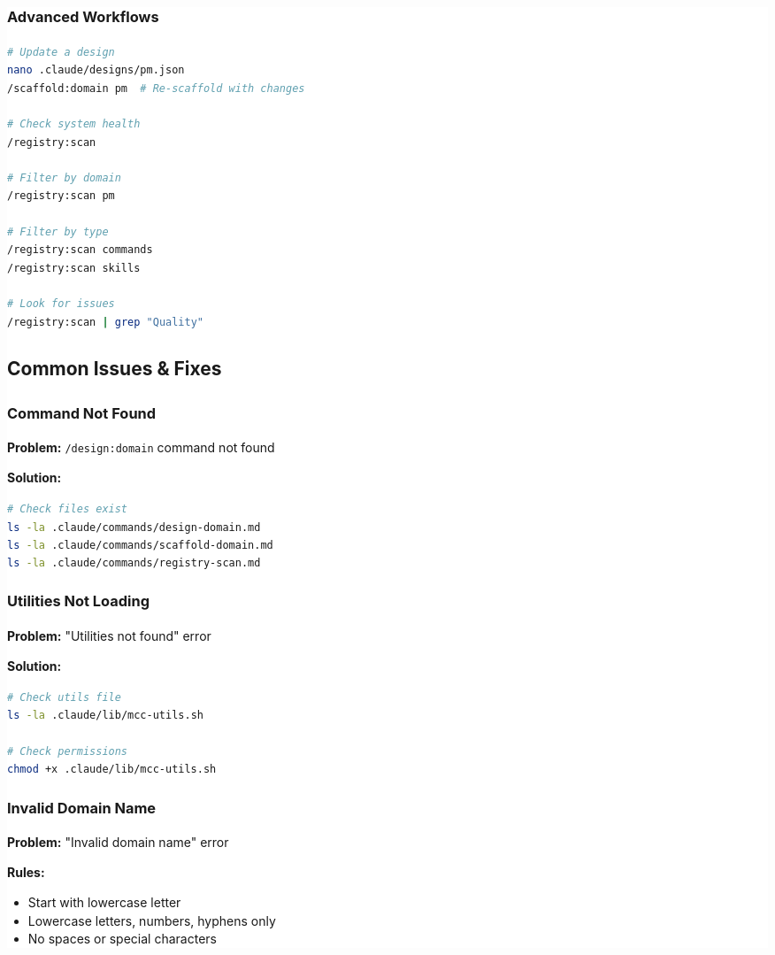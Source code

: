 ### Advanced Workflows

```bash
# Update a design
nano .claude/designs/pm.json
/scaffold:domain pm  # Re-scaffold with changes

# Check system health
/registry:scan

# Filter by domain
/registry:scan pm

# Filter by type
/registry:scan commands
/registry:scan skills

# Look for issues
/registry:scan | grep "Quality"
```

## Common Issues & Fixes

### Command Not Found

**Problem:** `/design:domain` command not found

**Solution:**
```bash
# Check files exist
ls -la .claude/commands/design-domain.md
ls -la .claude/commands/scaffold-domain.md
ls -la .claude/commands/registry-scan.md
```

### Utilities Not Loading

**Problem:** "Utilities not found" error

**Solution:**
```bash
# Check utils file
ls -la .claude/lib/mcc-utils.sh

# Check permissions
chmod +x .claude/lib/mcc-utils.sh
```

### Invalid Domain Name

**Problem:** "Invalid domain name" error

**Rules:**
- Start with lowercase letter
- Lowercase letters, numbers, hyphens only
- No spaces or special characters
